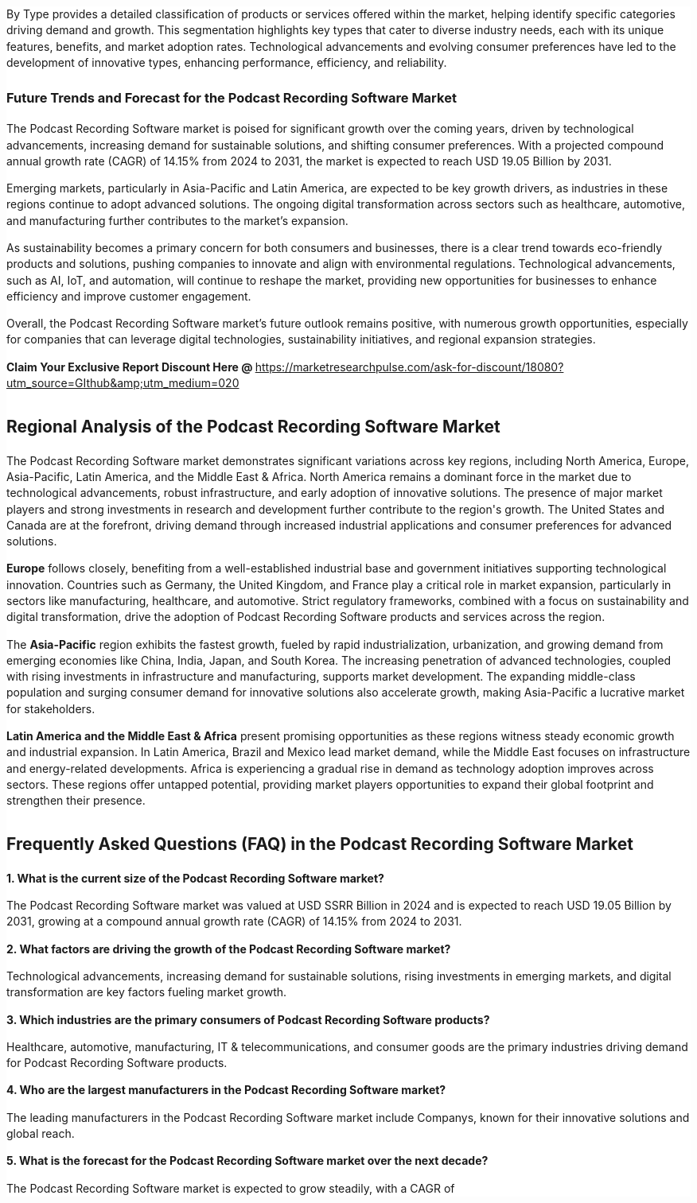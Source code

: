 By Type provides a detailed classification of products or services offered within the market, helping identify specific categories driving demand and growth. This segmentation highlights key types that cater to diverse industry needs, each with its unique features, benefits, and market adoption rates. Technological advancements and evolving consumer preferences have led to the development of innovative types, enhancing performance, efficiency, and reliability.</p><h3>Future Trends and Forecast for the Podcast Recording Software Market</h3><p>The Podcast Recording Software market is poised for significant growth over the coming years, driven by technological advancements, increasing demand for sustainable solutions, and shifting consumer preferences. With a projected compound annual growth rate (CAGR) of 14.15% from 2024 to 2031, the market is expected to reach USD 19.05 Billion by 2031.</p><p>Emerging markets, particularly in Asia-Pacific and Latin America, are expected to be key growth drivers, as industries in these regions continue to adopt advanced solutions. The ongoing digital transformation across sectors such as healthcare, automotive, and manufacturing further contributes to the market&rsquo;s expansion.</p><p>As sustainability becomes a primary concern for both consumers and businesses, there is a clear trend towards eco-friendly products and solutions, pushing companies to innovate and align with environmental regulations. Technological advancements, such as AI, IoT, and automation, will continue to reshape the market, providing new opportunities for businesses to enhance efficiency and improve customer engagement.</p><p>Overall, the Podcast Recording Software market&rsquo;s future outlook remains positive, with numerous growth opportunities, especially for companies that can leverage digital technologies, sustainability initiatives, and regional expansion strategies.</p><p><strong>Claim Your Exclusive Report Discount Here @ </strong><a href="https://marketresearchpulse.com/ask-for-discount/18080?utm_source=GIthub&amp;utm_medium=020">https://marketresearchpulse.com/ask-for-discount/18080?utm_source=GIthub&amp;utm_medium=020</a></p><h2><strong>Regional Analysis of the Podcast Recording Software Market</strong></h2><p>The Podcast Recording Software market demonstrates significant variations across key regions, including North America, Europe, Asia-Pacific, Latin America, and the Middle East &amp; Africa. North America remains a dominant force in the market due to technological advancements, robust infrastructure, and early adoption of innovative solutions. The presence of major market players and strong investments in research and development further contribute to the region's growth. The United States and Canada are at the forefront, driving demand through increased industrial applications and consumer preferences for advanced solutions.</p><p><strong>Europe</strong> follows closely, benefiting from a well-established industrial base and government initiatives supporting technological innovation. Countries such as Germany, the United Kingdom, and France play a critical role in market expansion, particularly in sectors like manufacturing, healthcare, and automotive. Strict regulatory frameworks, combined with a focus on sustainability and digital transformation, drive the adoption of Podcast Recording Software products and services across the region.</p><p>The <strong>Asia-Pacific</strong> region exhibits the fastest growth, fueled by rapid industrialization, urbanization, and growing demand from emerging economies like China, India, Japan, and South Korea. The increasing penetration of advanced technologies, coupled with rising investments in infrastructure and manufacturing, supports market development. The expanding middle-class population and surging consumer demand for innovative solutions also accelerate growth, making Asia-Pacific a lucrative market for stakeholders.</p><p><strong>Latin America and the Middle East &amp; Africa</strong> present promising opportunities as these regions witness steady economic growth and industrial expansion. In Latin America, Brazil and Mexico lead market demand, while the Middle East focuses on infrastructure and energy-related developments. Africa is experiencing a gradual rise in demand as technology adoption improves across sectors. These regions offer untapped potential, providing market players opportunities to expand their global footprint and strengthen their presence.</p><h2><strong>Frequently Asked Questions (FAQ) in the Podcast Recording Software Market</strong></h2><p><strong>1. What is the current size of the Podcast Recording Software market?</strong></p><p>The Podcast Recording Software market was valued at USD SSRR Billion in 2024 and is expected to reach USD 19.05 Billion by 2031, growing at a compound annual growth rate (CAGR) of 14.15% from 2024 to 2031.</p><p><strong>2. What factors are driving the growth of the Podcast Recording Software market?</strong></p><p>Technological advancements, increasing demand for sustainable solutions, rising investments in emerging markets, and digital transformation are key factors fueling market growth.</p><p><strong>3. Which industries are the primary consumers of Podcast Recording Software products?</strong></p><p>Healthcare, automotive, manufacturing, IT &amp; telecommunications, and consumer goods are the primary industries driving demand for Podcast Recording Software products.</p><p><strong>4. Who are the largest manufacturers in the Podcast Recording Software market?</strong></p><p>The leading manufacturers in the Podcast Recording Software market include Companys, known for their innovative solutions and global reach.</p><p><strong>5. What is the forecast for the Podcast Recording Software market over the next decade?</strong></p><p>The Podcast Recording Software market is expected to grow steadily, with a CAGR of